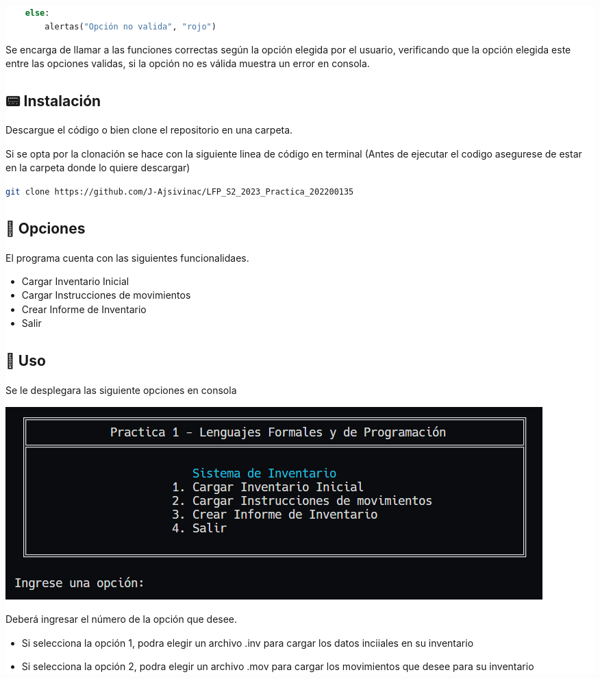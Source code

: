 ```python
    else:
        alertas("Opción no valida", "rojo")
```
Se encarga de llamar a las funciones correctas según la opción elegida por el usuario, verificando que la opción elegida este entre las opciones validas, si la opción no es válida muestra un error en consola.


## 📟 Instalación
Descargue el código o bien clone el repositorio en una carpeta.

Si se opta por la clonación se hace con la siguiente linea de código en terminal (Antes de ejecutar el codigo asegurese de estar en la carpeta donde lo quiere descargar)

```bash
git clone https://github.com/J-Ajsivinac/LFP_S2_2023_Practica_202200135
```

## 📝 Opciones
<p>El programa cuenta con las siguientes funcionalidaes.</p>
<ul>
  <li>Cargar Inventario Inicial</li>
  <li>Cargar Instrucciones de movimientos</li>
  <li>Crear Informe de Inventario</li>
  <li>Salir</li>
</ul>

## 📖 Uso
Se le desplegara las siguiente opciones en consola

![Captura 1](/img/menu.png)

Deberá ingresar el número de la opción que desee.
* Si selecciona la opción 1, podra elegir un archivo .inv para cargar los datos inciiales en su inventario

* Si selecciona la opción 2, podra elegir un archivo .mov para cargar los movimientos que desee para su inventario
